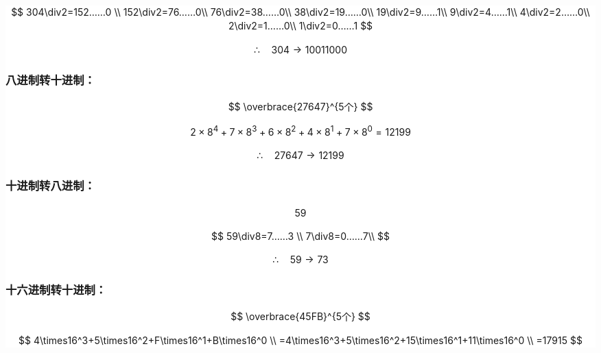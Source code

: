 $$
304\div2=152……0 \\
152\div2=76……0\\
76\div2=38……0\\
38\div2=19……0\\
19\div2=9……1\\
9\div2=4……1\\
4\div2=2……0\\
2\div2=1……0\\
1\div2=0……1
$$

$$
\therefore\quad304\longrightarrow10011000
$$

### 八进制转十进制：

$$
\overbrace{27647}^{5个}
$$

$$
2\times8^4+7\times8^3+6\times8^2+4\times8^1+7\times8^0=12199
$$

$$
\therefore\quad27647\longrightarrow12199
$$



### 十进制转八进制：
$$
59
$$

$$
59\div8=7……3 \\
7\div8=0……7\\
$$

$$
\therefore\quad59\longrightarrow73
$$



### 十六进制转十进制：

$$
\overbrace{45FB}^{5个}
$$

$$
4\times16^3+5\times16^2+F\times16^1+B\times16^0 \\
=4\times16^3+5\times16^2+15\times16^1+11\times16^0 \\
=17915
$$
